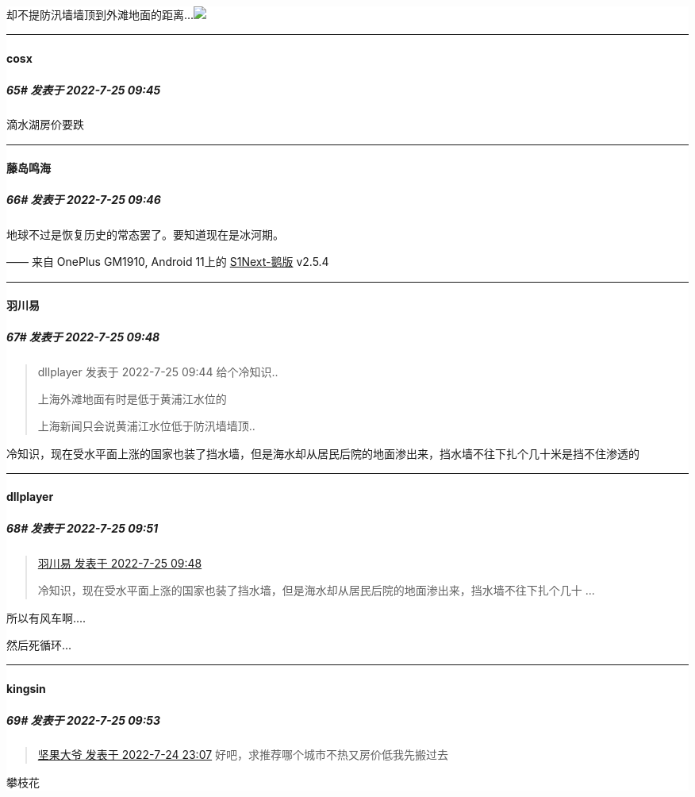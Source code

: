 却不提防汛墙墙顶到外滩地面的距离...<img src="https://static.saraba1st.com/image/smiley/face2017/254.png" referrerpolicy="no-referrer">

*****

####  cosx  
##### 65#       发表于 2022-7-25 09:45

滴水湖房价要跌

*****

####  藤岛鸣海  
##### 66#       发表于 2022-7-25 09:46

地球不过是恢复历史的常态罢了。要知道现在是冰河期。

—— 来自 OnePlus GM1910, Android 11上的 [S1Next-鹅版](https://github.com/ykrank/S1-Next/releases) v2.5.4

*****

####  羽川易  
##### 67#       发表于 2022-7-25 09:48

<blockquote>dllplayer 发表于 2022-7-25 09:44
给个冷知识..

上海外滩地面有时是低于黄浦江水位的

上海新闻只会说黄浦江水位低于防汛墙墙顶..
</blockquote>
冷知识，现在受水平面上涨的国家也装了挡水墙，但是海水却从居民后院的地面渗出来，挡水墙不往下扎个几十米是挡不住渗透的

*****

####  dllplayer  
##### 68#       发表于 2022-7-25 09:51

<blockquote><a href="httphttps://bbs.saraba1st.com/2b/forum.php?mod=redirect&amp;goto=findpost&amp;pid=56788845&amp;ptid=2082909" target="_blank">羽川易 发表于 2022-7-25 09:48</a>

冷知识，现在受水平面上涨的国家也装了挡水墙，但是海水却从居民后院的地面渗出来，挡水墙不往下扎个几十 ...</blockquote>
所以有风车啊....

然后死循环...



*****

####  kingsin  
##### 69#       发表于 2022-7-25 09:53

<blockquote><a href="httphttps://bbs.saraba1st.com/2b/forum.php?mod=redirect&amp;goto=findpost&amp;pid=56784898&amp;ptid=2082909" target="_blank">坚果大爷 发表于 2022-7-24 23:07</a>
好吧，求推荐哪个城市不热又房价低我先搬过去</blockquote>
攀枝花
